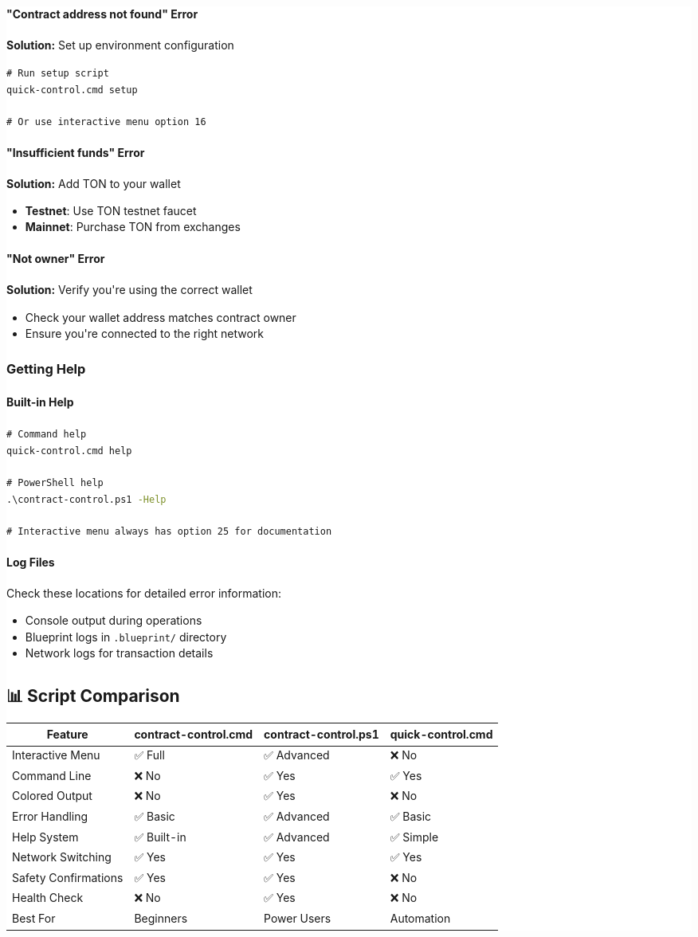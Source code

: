 #### "Contract address not found" Error

**Solution:** Set up environment configuration

```cmd
# Run setup script
quick-control.cmd setup

# Or use interactive menu option 16
```

#### "Insufficient funds" Error

**Solution:** Add TON to your wallet

- **Testnet**: Use TON testnet faucet
- **Mainnet**: Purchase TON from exchanges

#### "Not owner" Error

**Solution:** Verify you're using the correct wallet

- Check your wallet address matches contract owner
- Ensure you're connected to the right network

### Getting Help

#### Built-in Help

```cmd
# Command help
quick-control.cmd help

# PowerShell help
.\contract-control.ps1 -Help

# Interactive menu always has option 25 for documentation
```

#### Log Files

Check these locations for detailed error information:

- Console output during operations
- Blueprint logs in `.blueprint/` directory
- Network logs for transaction details

## 📊 Script Comparison

| Feature | contract-control.cmd | contract-control.ps1 | quick-control.cmd |
|---------|---------------------|---------------------|-------------------|
| Interactive Menu | ✅ Full | ✅ Advanced | ❌ No |
| Command Line | ❌ No | ✅ Yes | ✅ Yes |
| Colored Output | ❌ No | ✅ Yes | ❌ No |
| Error Handling | ✅ Basic | ✅ Advanced | ✅ Basic |
| Help System | ✅ Built-in | ✅ Advanced | ✅ Simple |
| Network Switching | ✅ Yes | ✅ Yes | ✅ Yes |
| Safety Confirmations | ✅ Yes | ✅ Yes | ❌ No |
| Health Check | ❌ No | ✅ Yes | ❌ No |
| Best For | Beginners | Power Users | Automation |
